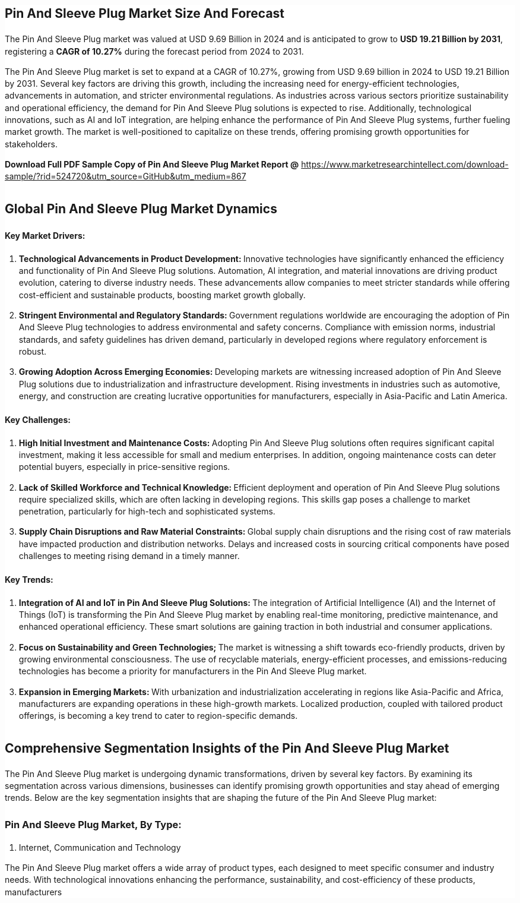 <h2>Pin And Sleeve Plug  Market Size And Forecast</h2><p>The Pin And Sleeve Plug  market was valued at USD 9.69 Billion in 2024 and is anticipated to grow to <strong>USD 19.21 Billion by 2031</strong>, registering a <strong>CAGR of 10.27%</strong> during the forecast period from 2024 to 2031.</p><p>The Pin And Sleeve Plug  market is set to expand at a CAGR of 10.27%, growing from USD 9.69 billion in 2024 to USD 19.21 Billion by 2031. Several key factors are driving this growth, including the increasing need for energy-efficient technologies, advancements in automation, and stricter environmental regulations. As industries across various sectors prioritize sustainability and operational efficiency, the demand for Pin And Sleeve Plug  solutions is expected to rise. Additionally, technological innovations, such as AI and IoT integration, are helping enhance the performance of Pin And Sleeve Plug  systems, further fueling market growth. The market is well-positioned to capitalize on these trends, offering promising growth opportunities for stakeholders.</p><p><strong>Download Full PDF Sample Copy of Pin And Sleeve Plug  Market Report @</strong>&nbsp;<a href="https://www.marketresearchintellect.com/download-sample/?rid=524720&amp;utm_source=GitHub&amp;utm_medium=867">https://www.marketresearchintellect.com/download-sample/?rid=524720&amp;utm_source=GitHub&amp;utm_medium=867</a></p><h2>Global Pin And Sleeve Plug  Market Dynamics</h2><h4><strong>Key Market Drivers:</strong></h4><ol><li><p><strong>Technological Advancements in Product Development:&nbsp;</strong>Innovative technologies have significantly enhanced the efficiency and functionality of Pin And Sleeve Plug  solutions. Automation, AI integration, and material innovations are driving product evolution, catering to diverse industry needs. These advancements allow companies to meet stricter standards while offering cost-efficient and sustainable products, boosting market growth globally.</p></li><li><p><strong>Stringent Environmental and Regulatory Standards:&nbsp;</strong>Government regulations worldwide are encouraging the adoption of Pin And Sleeve Plug  technologies to address environmental and safety concerns. Compliance with emission norms, industrial standards, and safety guidelines has driven demand, particularly in developed regions where regulatory enforcement is robust.</p></li><li><p><strong>Growing Adoption Across Emerging Economies:&nbsp;</strong>Developing markets are witnessing increased adoption of Pin And Sleeve Plug  solutions due to industrialization and infrastructure development. Rising investments in industries such as automotive, energy, and construction are creating lucrative opportunities for manufacturers, especially in Asia-Pacific and Latin America.</p></li></ol><h4><strong>Key Challenges:</strong></h4><ol><li><p><strong>High Initial Investment and Maintenance Costs:&nbsp;</strong>Adopting Pin And Sleeve Plug  solutions often requires significant capital investment, making it less accessible for small and medium enterprises. In addition, ongoing maintenance costs can deter potential buyers, especially in price-sensitive regions.</p></li><li><p><strong>Lack of Skilled Workforce and Technical Knowledge:&nbsp;</strong>Efficient deployment and operation of Pin And Sleeve Plug  solutions require specialized skills, which are often lacking in developing regions. This skills gap poses a challenge to market penetration, particularly for high-tech and sophisticated systems.</p></li><li><p><strong>Supply Chain Disruptions and Raw Material Constraints:&nbsp;</strong>Global supply chain disruptions and the rising cost of raw materials have impacted production and distribution networks. Delays and increased costs in sourcing critical components have posed challenges to meeting rising demand in a timely manner.</p></li></ol><h4><strong>Key Trends:</strong></h4><ol><li><p><strong>Integration of AI and IoT in Pin And Sleeve Plug  Solutions:&nbsp;</strong>The integration of Artificial Intelligence (AI) and the Internet of Things (IoT) is transforming the Pin And Sleeve Plug  market by enabling real-time monitoring, predictive maintenance, and enhanced operational efficiency. These smart solutions are gaining traction in both industrial and consumer applications.</p></li><li><p><strong>Focus on Sustainability and Green Technologies;&nbsp;</strong>The market is witnessing a shift towards eco-friendly products, driven by growing environmental consciousness. The use of recyclable materials, energy-efficient processes, and emissions-reducing technologies has become a priority for manufacturers in the Pin And Sleeve Plug  market.</p></li><li><p><strong>Expansion in Emerging Markets:&nbsp;</strong>With urbanization and industrialization accelerating in regions like Asia-Pacific and Africa, manufacturers are expanding operations in these high-growth markets. Localized production, coupled with tailored product offerings, is becoming a key trend to cater to region-specific demands.</p></li></ol><div class="article-main__content" data-test-id="publishing-text-block"><h2>Comprehensive Segmentation Insights of the Pin And Sleeve Plug  Market</h2><p>The Pin And Sleeve Plug  market is undergoing dynamic transformations, driven by several key factors. By examining its segmentation across various dimensions, businesses can identify promising growth opportunities and stay ahead of emerging trends. Below are the key segmentation insights that are shaping the future of the Pin And Sleeve Plug  market:</p><h3><strong>Pin And Sleeve Plug  Market, By Type:<br /></strong></h3><ol><li>Internet, Communication and Technology</li></ol><p>The Pin And Sleeve Plug  market offers a wide array of product types, each designed to meet specific consumer and industry needs. With technological innovations enhancing the performance, sustainability, and cost-efficiency of these products, manufacturers